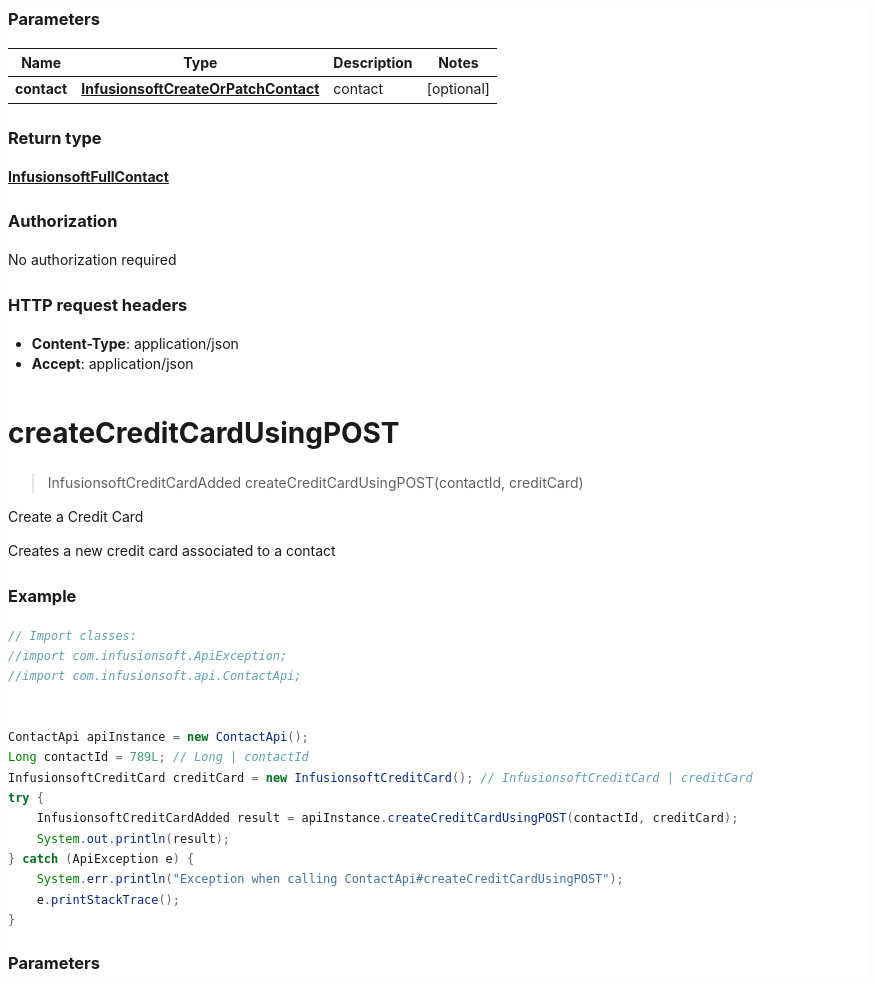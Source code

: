 ### Parameters

Name | Type | Description  | Notes
------------- | ------------- | ------------- | -------------
 **contact** | [**InfusionsoftCreateOrPatchContact**](InfusionsoftCreateOrPatchContact.md)| contact | [optional]

### Return type

[**InfusionsoftFullContact**](InfusionsoftFullContact.md)

### Authorization

No authorization required

### HTTP request headers

 - **Content-Type**: application/json
 - **Accept**: application/json

<a name="createCreditCardUsingPOST"></a>
# **createCreditCardUsingPOST**
> InfusionsoftCreditCardAdded createCreditCardUsingPOST(contactId, creditCard)

Create a Credit Card

Creates a new credit card associated to a contact

### Example
```java
// Import classes:
//import com.infusionsoft.ApiException;
//import com.infusionsoft.api.ContactApi;


ContactApi apiInstance = new ContactApi();
Long contactId = 789L; // Long | contactId
InfusionsoftCreditCard creditCard = new InfusionsoftCreditCard(); // InfusionsoftCreditCard | creditCard
try {
    InfusionsoftCreditCardAdded result = apiInstance.createCreditCardUsingPOST(contactId, creditCard);
    System.out.println(result);
} catch (ApiException e) {
    System.err.println("Exception when calling ContactApi#createCreditCardUsingPOST");
    e.printStackTrace();
}
```

### Parameters

